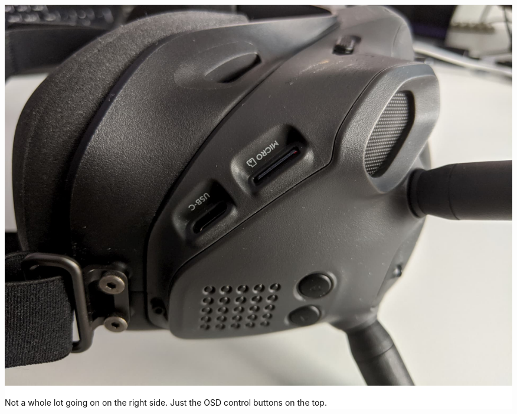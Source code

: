 ![DJI digital FPV bottom left side with USB-C port and micro SD card slot](dji-digital-fpv-39.jpg)

Not a whole lot going on on the right side. Just the OSD control buttons on the top.
